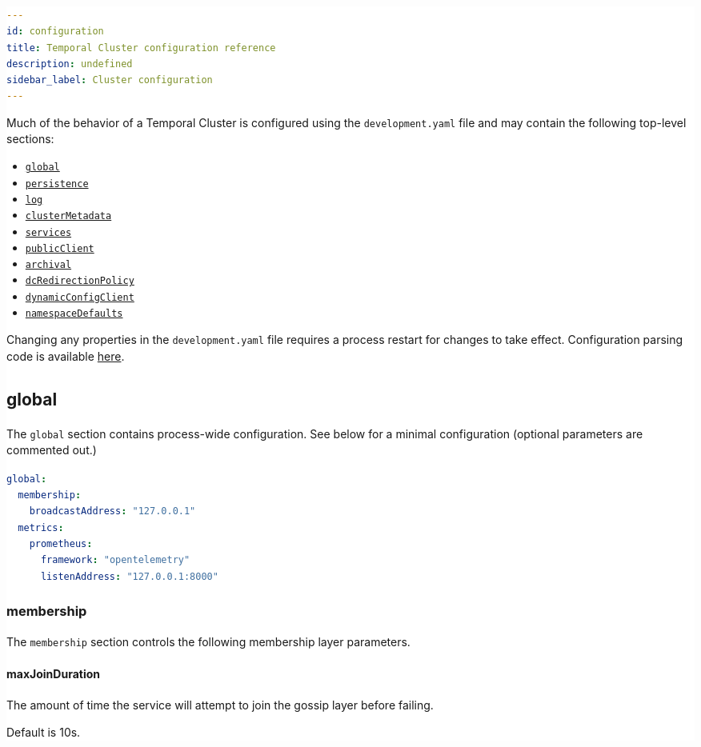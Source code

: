 ```yaml
---
id: configuration
title: Temporal Cluster configuration reference
description: undefined
sidebar_label: Cluster configuration
---
```





Much of the behavior of a Temporal Cluster is configured using the `development.yaml` file and may contain the following top-level sections:

- [`global`](#global)
- [`persistence`](#persistence)
- [`log`](#log)
- [`clusterMetadata`](#clustermetadata)
- [`services`](#services)
- [`publicClient`](#publicclient)
- [`archival`](#archival)
- [`dcRedirectionPolicy`](#dcredirectionpolicy)
- [`dynamicConfigClient`](#dynamicconfigclient)
- [`namespaceDefaults`](#namespacedefaults)

Changing any properties in the `development.yaml` file requires a process restart for changes to take effect.
Configuration parsing code is available [here](https://github.com/temporalio/temporal/blob/master/common/config/config.go).

## global

The `global` section contains process-wide configuration. See below for a minimal configuration (optional parameters are commented out.)

```yaml
global:
  membership:
    broadcastAddress: "127.0.0.1"
  metrics:
    prometheus:
      framework: "opentelemetry"
      listenAddress: "127.0.0.1:8000"
```

### membership

The `membership` section controls the following membership layer parameters.

#### maxJoinDuration

The amount of time the service will attempt to join the gossip layer before failing.

Default is 10s.
